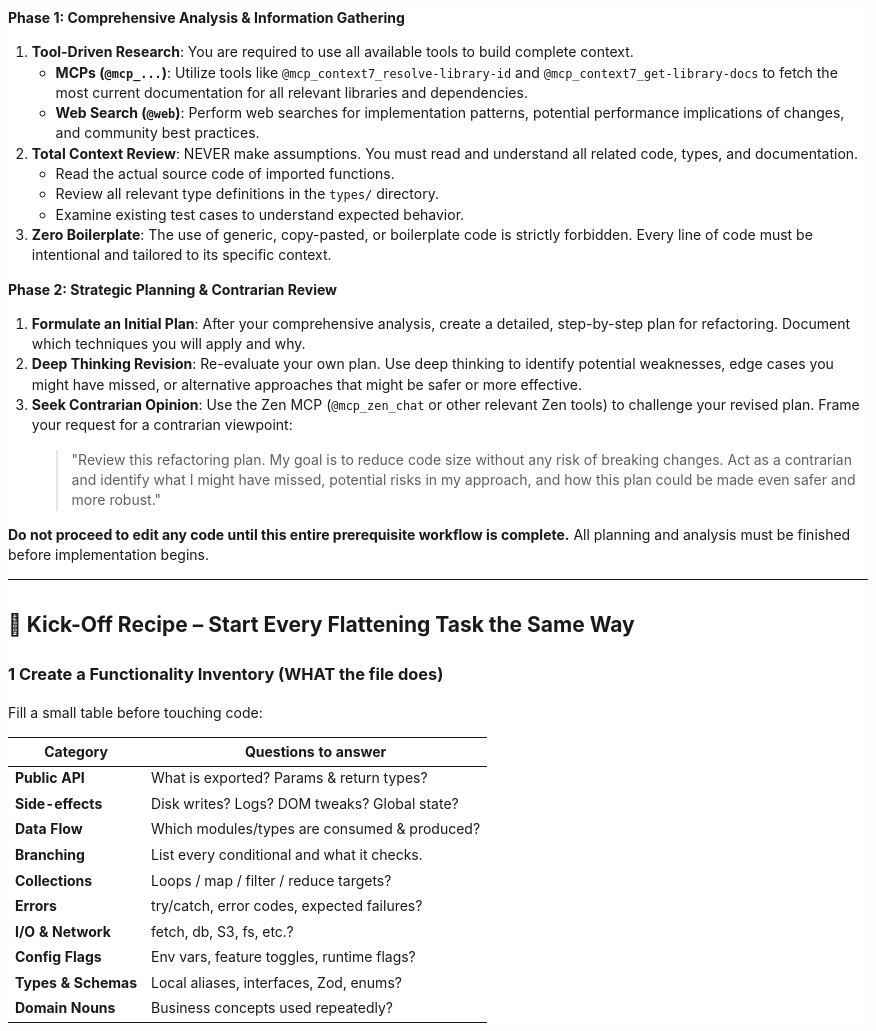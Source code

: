**Phase 1: Comprehensive Analysis & Information Gathering**

1. **Tool-Driven Research**: You are required to use all available tools to build complete context.
    - **MCPs (`@mcp_...`)**: Utilize tools like `@mcp_context7_resolve-library-id` and `@mcp_context7_get-library-docs` to fetch the most current documentation for all relevant libraries and dependencies.
    - **Web Search (`@web`)**: Perform web searches for implementation patterns, potential performance implications of changes, and community best practices.
2. **Total Context Review**: NEVER make assumptions. You must read and understand all related code, types, and documentation.
    - Read the actual source code of imported functions.
    - Review all relevant type definitions in the `types/` directory.
    - Examine existing test cases to understand expected behavior.
3. **Zero Boilerplate**: The use of generic, copy-pasted, or boilerplate code is strictly forbidden. Every line of code must be intentional and tailored to its specific context.

**Phase 2: Strategic Planning & Contrarian Review**

1. **Formulate an Initial Plan**: After your comprehensive analysis, create a detailed, step-by-step plan for refactoring. Document which techniques you will apply and why.
2. **Deep Thinking Revision**: Re-evaluate your own plan. Use deep thinking to identify potential weaknesses, edge cases you might have missed, or alternative approaches that might be safer or more effective.
3. **Seek Contrarian Opinion**: Use the Zen MCP (`@mcp_zen_chat` or other relevant Zen tools) to challenge your revised plan. Frame your request for a contrarian viewpoint:
    > "Review this refactoring plan. My goal is to reduce code size without any risk of breaking changes. Act as a contrarian and identify what I might have missed, potential risks in my approach, and how this plan could be made even safer and more robust."

**Do not proceed to edit any code until this entire prerequisite workflow is complete.** All planning and analysis must be finished before implementation begins.

---

## 🔰 Kick-Off Recipe – Start Every Flattening Task the Same Way

### 1  Create a **Functionality Inventory** (WHAT the file does)

Fill a small table before touching code:

| Category | Questions to answer |
| --- | --- |
| **Public API** | What is exported? Params & return types? |
| **Side-effects** | Disk writes? Logs? DOM tweaks? Global state? |
| **Data Flow** | Which modules/types are consumed & produced? |
| **Branching** | List every conditional and what it checks. |
| **Collections** | Loops / map / filter / reduce targets? |
| **Errors** | try/catch, error codes, expected failures? |
| **I/O & Network** | fetch, db, S3, fs, etc.? |
| **Config Flags** | Env vars, feature toggles, runtime flags? |
| **Types & Schemas** | Local aliases, interfaces, Zod, enums? |
| **Domain Nouns** | Business concepts used repeatedly? |
